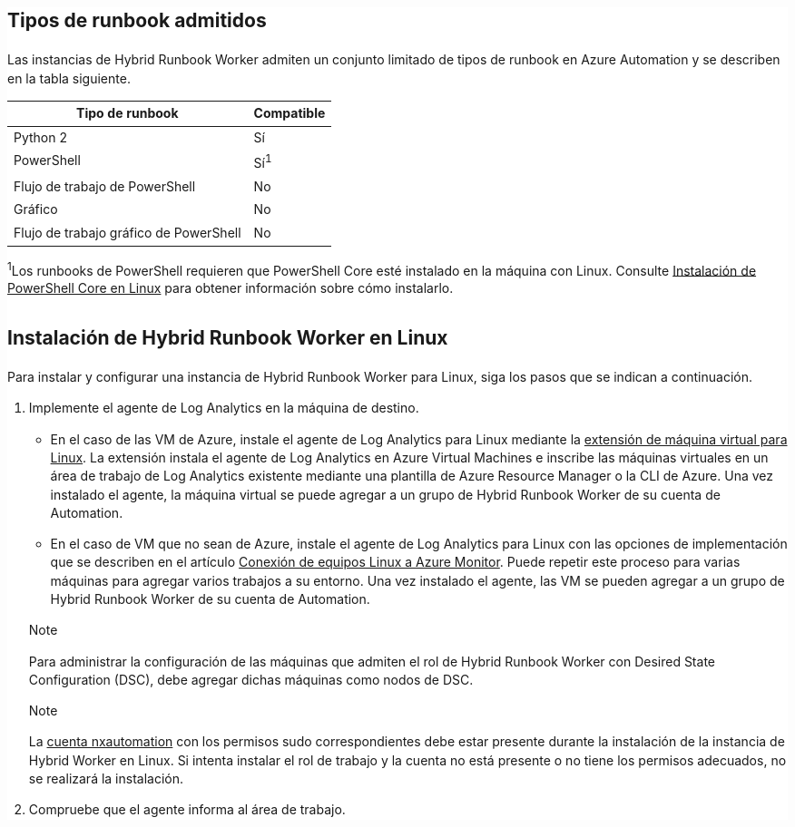 ## <a name="supported-runbook-types"></a>Tipos de runbook admitidos

Las instancias de Hybrid Runbook Worker admiten un conjunto limitado de tipos de runbook en Azure Automation y se describen en la tabla siguiente.

|Tipo de runbook | Compatible |
|-------------|-----------|
|Python 2 |Sí |
|PowerShell |Sí<sup>1</sup> |
|Flujo de trabajo de PowerShell |No |
|Gráfico |No |
|Flujo de trabajo gráfico de PowerShell |No |

<sup>1</sup>Los runbooks de PowerShell requieren que PowerShell Core esté instalado en la máquina con Linux. Consulte [Instalación de PowerShell Core en Linux](/powershell/scripting/install/installing-powershell-core-on-linux) para obtener información sobre cómo instalarlo.

## <a name="install-a-linux-hybrid-runbook-worker"></a>Instalación de Hybrid Runbook Worker en Linux

Para instalar y configurar una instancia de Hybrid Runbook Worker para Linux, siga los pasos que se indican a continuación.

1. Implemente el agente de Log Analytics en la máquina de destino.

    * En el caso de las VM de Azure, instale el agente de Log Analytics para Linux mediante la [extensión de máquina virtual para Linux](../virtual-machines/extensions/oms-linux.md). La extensión instala el agente de Log Analytics en Azure Virtual Machines e inscribe las máquinas virtuales en un área de trabajo de Log Analytics existente mediante una plantilla de Azure Resource Manager o la CLI de Azure. Una vez instalado el agente, la máquina virtual se puede agregar a un grupo de Hybrid Runbook Worker de su cuenta de Automation.

    * En el caso de VM que no sean de Azure, instale el agente de Log Analytics para Linux con las opciones de implementación que se describen en el artículo [Conexión de equipos Linux a Azure Monitor](../azure-monitor/platform/agent-linux.md). Puede repetir este proceso para varias máquinas para agregar varios trabajos a su entorno. Una vez instalado el agente, las VM se pueden agregar a un grupo de Hybrid Runbook Worker de su cuenta de Automation.

    > [!NOTE]
    > Para administrar la configuración de las máquinas que admiten el rol de Hybrid Runbook Worker con Desired State Configuration (DSC), debe agregar dichas máquinas como nodos de DSC.

    > [!NOTE]
    > La [cuenta nxautomation](automation-runbook-execution.md#log-analytics-agent-for-linux) con los permisos sudo correspondientes debe estar presente durante la instalación de la instancia de Hybrid Worker en Linux. Si intenta instalar el rol de trabajo y la cuenta no está presente o no tiene los permisos adecuados, no se realizará la instalación.

2. Compruebe que el agente informa al área de trabajo.
